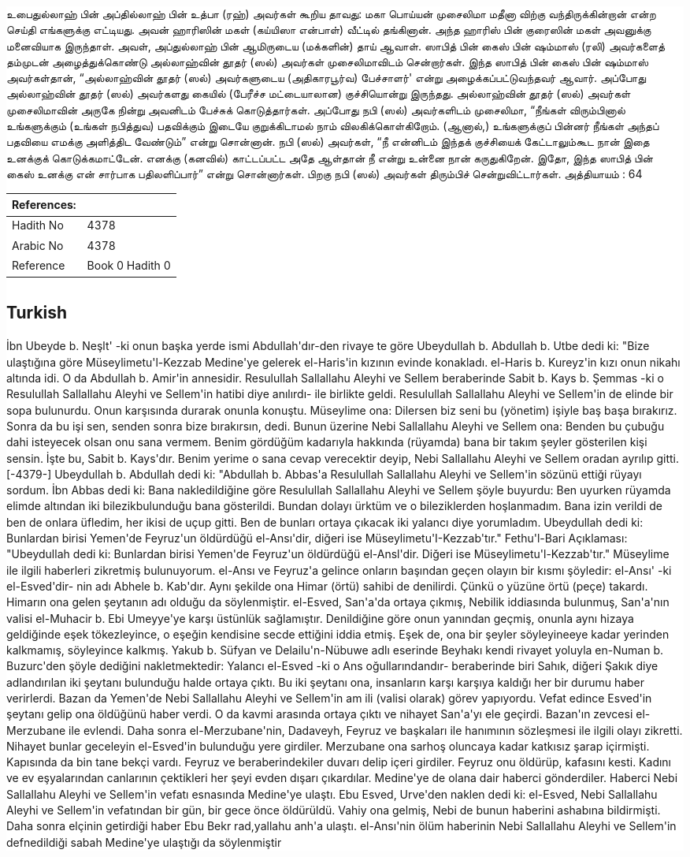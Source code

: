 உபைதுல்லாஹ் பின் அப்தில்லாஹ் பின் உத்பா (ரஹ்) அவர்கள் கூறிய தாவது: மகா பொய்யன் முசைலிமா மதீனா விற்கு வந்திருக்கின்றான் என்ற செய்தி எங்களுக்கு எட்டியது. அவன் ஹாரிஸின் மகள் (கய்யிஸா என்பாள்) வீட்டில் தங்கினான். அந்த ஹாரிஸ் பின் குரைஸின் மகள் அவனுக்கு மனைவியாக இருந்தாள். அவள், அப்துல்லாஹ் பின் ஆமிருடைய (மக்களின்) தாய் ஆவாள். ஸாபித் பின் கைஸ் பின் ஷம்மாஸ் (ரலி) அவர்களைத் தம்முடன் அழைத்துக்கொண்டு அல்லாஹ்வின் தூதர் (ஸல்) அவர்கள் முசைலிமாவிடம் சென்றார்கள். இந்த ஸாபித் பின் கைஸ் பின் ஷம்மாஸ் அவர்கள்தான், “அல்லாஹ்வின் தூதர் (ஸல்) அவர்களுடைய (அதிகாரபூர்வ) பேச்சாளர்' என்று அழைக்கப்பட்டுவந்தவர் ஆவார். அப்போது அல்லாஹ்வின் தூதர் (ஸல்) அவர்களது கையில் (பேரீச்ச மட்டையாலான) குச்சியொன்று இருந்தது. அல்லாஹ்வின் தூதர் (ஸல்) அவர்கள் முசைலிமாவின் அருகே நின்று அவனிடம் பேச்சுக் கொடுத்தார்கள். அப்போது நபி (ஸல்) அவர்களிடம் முசைலிமா, “நீங்கள் விரும்பினால் உங்களுக்கும் (உங்கள் நபித்துவ) பதவிக்கும் இடையே குறுக்கிடாமல் நாம் விலகிக்கொள்கிறோம். (ஆனால்,) உங்களுக்குப் பின்னர் நீங்கள் அந்தப் பதவியை எமக்கு அளித்திட வேண்டும்” என்று சொன்னான். நபி (ஸல்) அவர்கள், “நீ என்னிடம் இந்தக் குச்சியைக் கேட்டாலும்கூட நான் இதை உனக்குக் கொடுக்கமாட்டேன். எனக்கு (கனவில்) காட்டப்பட்ட அதே ஆள்தான் நீ என்று உன்னை நான் கருதுகிறேன். இதோ, இந்த ஸாபித் பின் கைஸ் உனக்கு என் சார்பாக பதிலளிப்பார்” என்று சொன்னார்கள். பிறகு நபி (ஸல்) அவர்கள் திரும்பிச் சென்றுவிட்டார்கள். அத்தியாயம் : 64
</div>
<div style={{backgroundColor:'#f8f9fa',padding:20, marginBottom: 10}}><table> <thead> <tr> <th>References:</th> <th></th> </tr> </thead> <tbody><tr><td>Hadith No</td><td>4378</td></tr><tr><td>Arabic No</td><td>4378</td></tr><tr><td>Reference</td><td>Book 0 Hadith 0</td></tr></tbody></table></div>

## Turkish


<div dir="ltr" lang="tr" style={{fontSize:'larger',backgroundColor:'#f8f9fa',padding:20}}>
İbn Ubeyde b. Neşlt' -ki onun başka yerde ismi Abdullah'dır-den rivaye te göre Ubeydullah b. Abdullah b. Utbe dedi ki: "Bize ulaştığına göre Müseylimetu'l-Kezzab Medine'ye gelerek el-Haris'in kızının evinde konakladı. el-Haris b. Kureyz'in kızı onun nikahı altında idi. O da Abdullah b. Amir'in annesidir. Resulullah Sallallahu Aleyhi ve Sellem beraberinde Sabit b. Kays b. Şemmas -ki o Resulullah Sallallahu Aleyhi ve Sellem'in hatibi diye anılırdı- ile birlikte geldi. Resulullah Sallallahu Aleyhi ve Sellem'in de elinde bir sopa bulunurdu. Onun karşısında durarak onunla konuştu. Müseylime ona: Dilersen biz seni bu (yönetim) işiyle baş başa bırakırız. Sonra da bu işi sen, senden sonra bize bırakırsın, dedi. Bunun üzerine Nebi Sallallahu Aleyhi ve Sellem ona: Benden bu çubuğu dahi isteyecek olsan onu sana vermem. Benim gördüğüm kadarıyla hakkında (rüyamda) bana bir takım şeyler gösterilen kişi sensin. İşte bu, Sabit b. Kays'dır. Benim yerime o sana cevap verecektir deyip, Nebi Sallallahu Aleyhi ve Sellem oradan ayrılıp gitti. [-4379-] Ubeydullah b. Abdullah dedi ki: "Abdullah b. Abbas'a Resulullah Sallallahu Aleyhi ve Sellem'in sözünü ettiği rüyayı sordum. İbn Abbas dedi ki: Bana nakledildiğine göre Resulullah Sallallahu Aleyhi ve Sellem şöyle buyurdu: Ben uyurken rüyamda elimde altından iki bilezikbulunduğu bana gösterildi. Bundan dolayı ürktüm ve o bileziklerden hoşlanmadım. Bana izin verildi de ben de onlara üfledim, her ikisi de uçup gitti. Ben de bunları ortaya çıkacak iki yalancı diye yorumladım. Ubeydullah dedi ki: Bunlardan birisi Yemen'de Feyruz'un öldürdüğü el-Ansı'dir, diğeri ise Müseylimetu'I-Kezzab'tır." Fethu'l-Bari Açıklaması: "Ubeydullah dedi ki: Bunlardan birisi Yemen'de Feyruz'un öldürdüğü el-Ansl'dir. Diğeri ise Müseylimetu'l-Kezzab'tır." Müseylime ile ilgili haberleri zikretmiş bulunuyorum. el-Ansı ve Feyruz'a gelince onların başından geçen olayın bir kısmı şöyledir: el-Ansı' -ki el-Esved'dir- nin adı Abhele b. Kab'dır. Aynı şekilde ona Himar (örtü) sahibi de denilirdi. Çünkü o yüzüne örtü (peçe) takardı. Himarın ona gelen şeytanın adı olduğu da söylenmiştir. el-Esved, San'a'da ortaya çıkmış, Nebilik iddiasında bulunmuş, San'a'nın valisi el-Muhacir b. Ebi Umeyye'ye karşı üstünlük sağlamıştır. Denildiğine göre onun yanından geçmiş, onunla aynı hizaya geldiğinde eşek tökezleyince, o eşeğin kendisine secde ettiğini iddia etmiş. Eşek de, ona bir şeyler söyleyineeye kadar yerinden kalkmamış, söyleyince kalkmış. Yakub b. Süfyan ve Delailu'n-Nübuwe adlı eserinde Beyhakı kendi rivayet yoluyla en-Numan b. Buzurc'den şöyle dediğini nakletmektedir: Yalancı el-Esved -ki o Ans oğullarındandır- beraberinde biri Sahık, diğeri Şakık diye adlandırılan iki şeytanı bulunduğu halde ortaya çıktı. Bu iki şeytanı ona, insanların karşı karşıya kaldığı her bir durumu haber verirlerdi. Bazan da Yemen'de Nebi Sallallahu Aleyhi ve Sellem'in am ili (valisi olarak) görev yapıyordu. Vefat edince Esved'in şeytanı gelip ona öldüğünü haber verdi. O da kavmi arasında ortaya çıktı ve nihayet San'a'yı ele geçirdi. Bazan'ın zevcesi el-Merzubane ile evlendi. Daha sonra el-Merzubane'nin, Dadaveyh, Feyruz ve başkaları ile hanımının sözleşmesi ile ilgili olayı zikretti. Nihayet bunlar geceleyin el-Esved'in bulunduğu yere girdiler. Merzubane ona sarhoş oluncaya kadar katkısız şarap içirmişti. Kapısında da bin tane bekçi vardı. Feyruz ve beraberindekiler duvarı delip içeri girdiler. Feyruz onu öldürüp, kafasını kesti. Kadını ve ev eşyalarından canlarının çektikleri her şeyi evden dışarı çıkardılar. Medine'ye de olana dair haberci gönderdiler. Haberci Nebi Sallallahu Aleyhi ve Sellem'in vefatı esnasında Medine'ye ulaştı. Ebu Esved, Urve'den naklen dedi ki: el-Esved, Nebi Sallallahu Aleyhi ve Sellem'in vefatından bir gün, bir gece önce öldürüldü. Vahiy ona gelmiş, Nebi de bunun haberini ashabına bildirmişti. Daha sonra elçinin getirdiği haber Ebu Bekr rad,yallahu anh'a ulaştı. el-Ansı'nin ölüm haberinin Nebi Sallallahu Aleyhi ve Sellem'in defnedildiği sabah Medine'ye ulaştığı da söylenmiştir